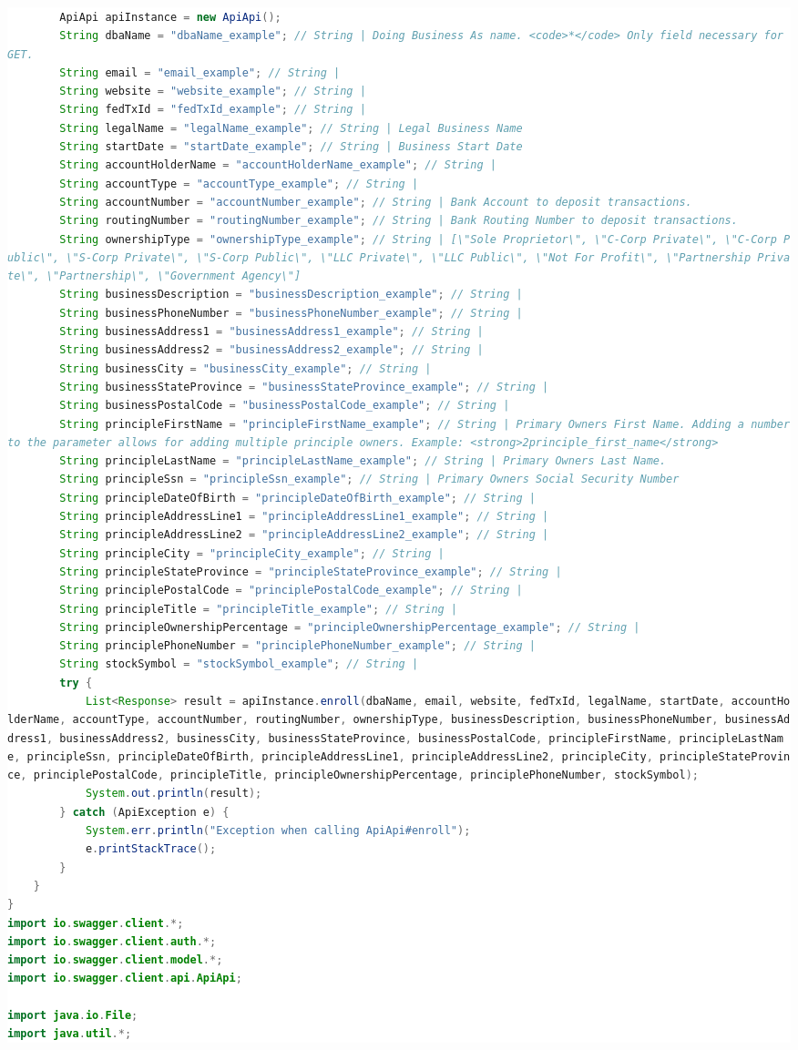 ```java
        ApiApi apiInstance = new ApiApi();
        String dbaName = "dbaName_example"; // String | Doing Business As name. <code>*</code> Only field necessary for GET.
        String email = "email_example"; // String | 
        String website = "website_example"; // String | 
        String fedTxId = "fedTxId_example"; // String | 
        String legalName = "legalName_example"; // String | Legal Business Name
        String startDate = "startDate_example"; // String | Business Start Date
        String accountHolderName = "accountHolderName_example"; // String | 
        String accountType = "accountType_example"; // String | 
        String accountNumber = "accountNumber_example"; // String | Bank Account to deposit transactions. 
        String routingNumber = "routingNumber_example"; // String | Bank Routing Number to deposit transactions.
        String ownershipType = "ownershipType_example"; // String | [\"Sole Proprietor\", \"C-Corp Private\", \"C-Corp Public\", \"S-Corp Private\", \"S-Corp Public\", \"LLC Private\", \"LLC Public\", \"Not For Profit\", \"Partnership Private\", \"Partnership\", \"Government Agency\"]
        String businessDescription = "businessDescription_example"; // String | 
        String businessPhoneNumber = "businessPhoneNumber_example"; // String | 
        String businessAddress1 = "businessAddress1_example"; // String | 
        String businessAddress2 = "businessAddress2_example"; // String | 
        String businessCity = "businessCity_example"; // String | 
        String businessStateProvince = "businessStateProvince_example"; // String | 
        String businessPostalCode = "businessPostalCode_example"; // String | 
        String principleFirstName = "principleFirstName_example"; // String | Primary Owners First Name. Adding a number to the parameter allows for adding multiple principle owners. Example: <strong>2principle_first_name</strong>
        String principleLastName = "principleLastName_example"; // String | Primary Owners Last Name.
        String principleSsn = "principleSsn_example"; // String | Primary Owners Social Security Number
        String principleDateOfBirth = "principleDateOfBirth_example"; // String | 
        String principleAddressLine1 = "principleAddressLine1_example"; // String | 
        String principleAddressLine2 = "principleAddressLine2_example"; // String | 
        String principleCity = "principleCity_example"; // String | 
        String principleStateProvince = "principleStateProvince_example"; // String | 
        String principlePostalCode = "principlePostalCode_example"; // String | 
        String principleTitle = "principleTitle_example"; // String | 
        String principleOwnershipPercentage = "principleOwnershipPercentage_example"; // String | 
        String principlePhoneNumber = "principlePhoneNumber_example"; // String | 
        String stockSymbol = "stockSymbol_example"; // String | 
        try {
            List<Response> result = apiInstance.enroll(dbaName, email, website, fedTxId, legalName, startDate, accountHolderName, accountType, accountNumber, routingNumber, ownershipType, businessDescription, businessPhoneNumber, businessAddress1, businessAddress2, businessCity, businessStateProvince, businessPostalCode, principleFirstName, principleLastName, principleSsn, principleDateOfBirth, principleAddressLine1, principleAddressLine2, principleCity, principleStateProvince, principlePostalCode, principleTitle, principleOwnershipPercentage, principlePhoneNumber, stockSymbol);
            System.out.println(result);
        } catch (ApiException e) {
            System.err.println("Exception when calling ApiApi#enroll");
            e.printStackTrace();
        }
    }
}
import io.swagger.client.*;
import io.swagger.client.auth.*;
import io.swagger.client.model.*;
import io.swagger.client.api.ApiApi;

import java.io.File;
import java.util.*;

```